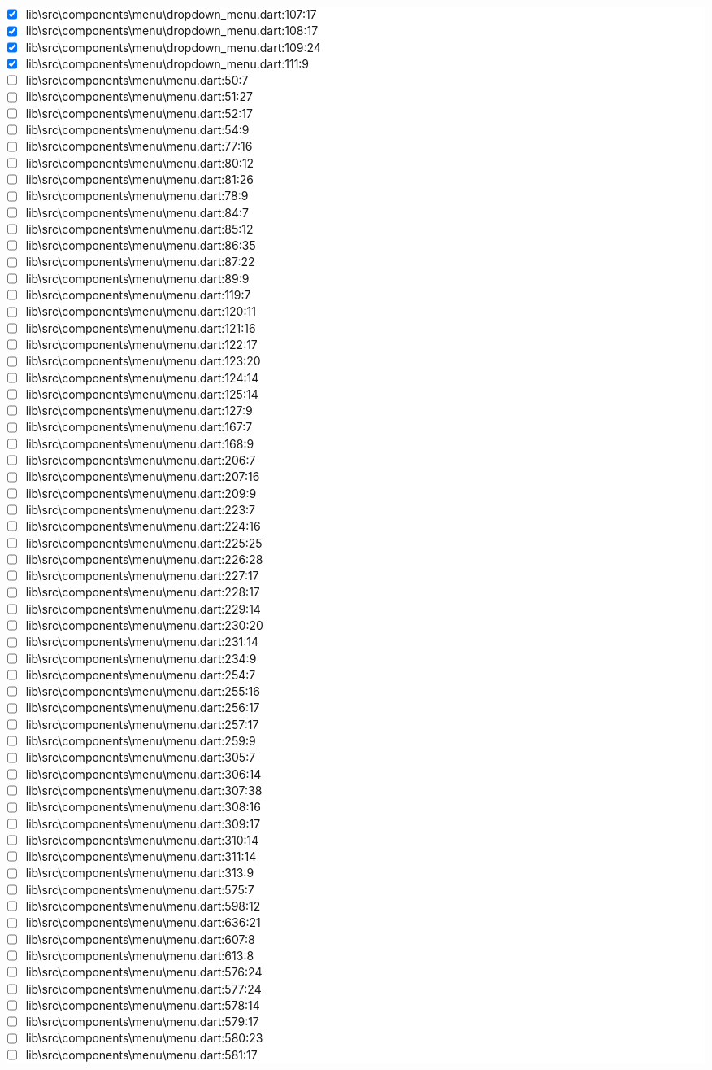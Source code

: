 - [x] lib\src\components\menu\dropdown_menu.dart:107:17
- [x] lib\src\components\menu\dropdown_menu.dart:108:17
- [x] lib\src\components\menu\dropdown_menu.dart:109:24
- [x] lib\src\components\menu\dropdown_menu.dart:111:9
- [ ] lib\src\components\menu\menu.dart:50:7
- [ ] lib\src\components\menu\menu.dart:51:27
- [ ] lib\src\components\menu\menu.dart:52:17
- [ ] lib\src\components\menu\menu.dart:54:9
- [ ] lib\src\components\menu\menu.dart:77:16
- [ ] lib\src\components\menu\menu.dart:80:12
- [ ] lib\src\components\menu\menu.dart:81:26
- [ ] lib\src\components\menu\menu.dart:78:9
- [ ] lib\src\components\menu\menu.dart:84:7
- [ ] lib\src\components\menu\menu.dart:85:12
- [ ] lib\src\components\menu\menu.dart:86:35
- [ ] lib\src\components\menu\menu.dart:87:22
- [ ] lib\src\components\menu\menu.dart:89:9
- [ ] lib\src\components\menu\menu.dart:119:7
- [ ] lib\src\components\menu\menu.dart:120:11
- [ ] lib\src\components\menu\menu.dart:121:16
- [ ] lib\src\components\menu\menu.dart:122:17
- [ ] lib\src\components\menu\menu.dart:123:20
- [ ] lib\src\components\menu\menu.dart:124:14
- [ ] lib\src\components\menu\menu.dart:125:14
- [ ] lib\src\components\menu\menu.dart:127:9
- [ ] lib\src\components\menu\menu.dart:167:7
- [ ] lib\src\components\menu\menu.dart:168:9
- [ ] lib\src\components\menu\menu.dart:206:7
- [ ] lib\src\components\menu\menu.dart:207:16
- [ ] lib\src\components\menu\menu.dart:209:9
- [ ] lib\src\components\menu\menu.dart:223:7
- [ ] lib\src\components\menu\menu.dart:224:16
- [ ] lib\src\components\menu\menu.dart:225:25
- [ ] lib\src\components\menu\menu.dart:226:28
- [ ] lib\src\components\menu\menu.dart:227:17
- [ ] lib\src\components\menu\menu.dart:228:17
- [ ] lib\src\components\menu\menu.dart:229:14
- [ ] lib\src\components\menu\menu.dart:230:20
- [ ] lib\src\components\menu\menu.dart:231:14
- [ ] lib\src\components\menu\menu.dart:234:9
- [ ] lib\src\components\menu\menu.dart:254:7
- [ ] lib\src\components\menu\menu.dart:255:16
- [ ] lib\src\components\menu\menu.dart:256:17
- [ ] lib\src\components\menu\menu.dart:257:17
- [ ] lib\src\components\menu\menu.dart:259:9
- [ ] lib\src\components\menu\menu.dart:305:7
- [ ] lib\src\components\menu\menu.dart:306:14
- [ ] lib\src\components\menu\menu.dart:307:38
- [ ] lib\src\components\menu\menu.dart:308:16
- [ ] lib\src\components\menu\menu.dart:309:17
- [ ] lib\src\components\menu\menu.dart:310:14
- [ ] lib\src\components\menu\menu.dart:311:14
- [ ] lib\src\components\menu\menu.dart:313:9
- [ ] lib\src\components\menu\menu.dart:575:7
- [ ] lib\src\components\menu\menu.dart:598:12
- [ ] lib\src\components\menu\menu.dart:636:21
- [ ] lib\src\components\menu\menu.dart:607:8
- [ ] lib\src\components\menu\menu.dart:613:8
- [ ] lib\src\components\menu\menu.dart:576:24
- [ ] lib\src\components\menu\menu.dart:577:24
- [ ] lib\src\components\menu\menu.dart:578:14
- [ ] lib\src\components\menu\menu.dart:579:17
- [ ] lib\src\components\menu\menu.dart:580:23
- [ ] lib\src\components\menu\menu.dart:581:17